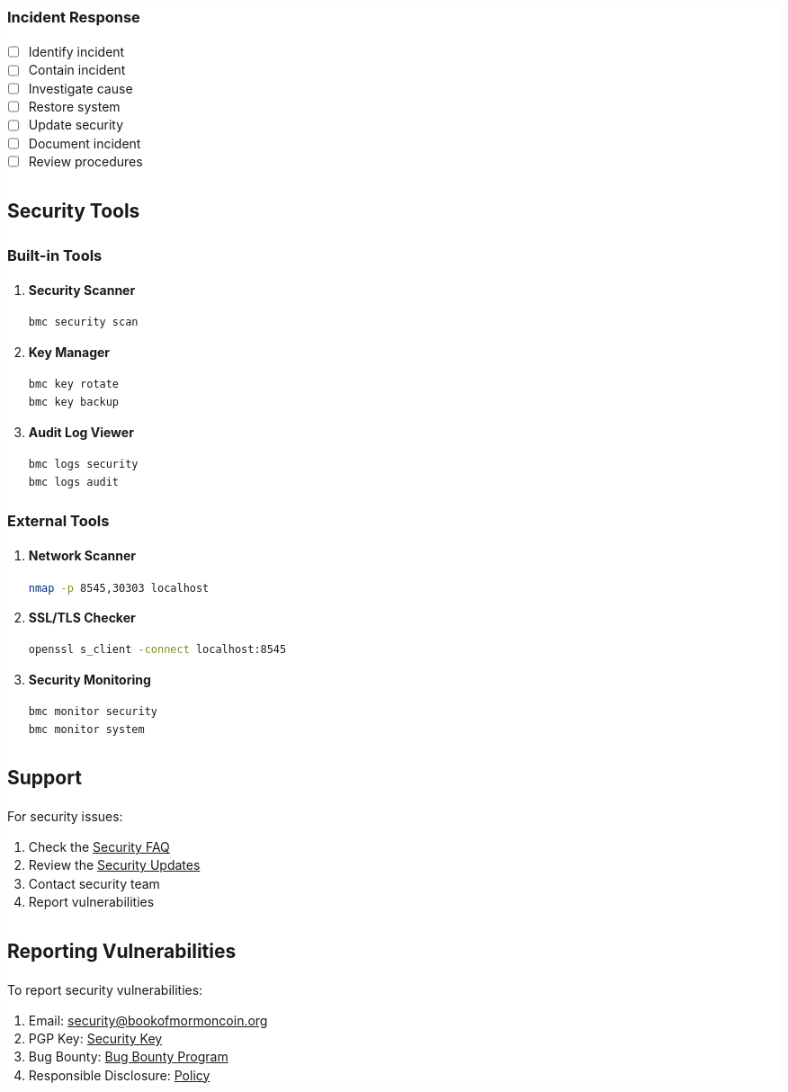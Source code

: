 ### Incident Response

- [ ] Identify incident
- [ ] Contain incident
- [ ] Investigate cause
- [ ] Restore system
- [ ] Update security
- [ ] Document incident
- [ ] Review procedures

## Security Tools

### Built-in Tools

1. **Security Scanner**
   ```bash
   bmc security scan
   ```

2. **Key Manager**
   ```bash
   bmc key rotate
   bmc key backup
   ```

3. **Audit Log Viewer**
   ```bash
   bmc logs security
   bmc logs audit
   ```

### External Tools

1. **Network Scanner**
   ```bash
   nmap -p 8545,30303 localhost
   ```

2. **SSL/TLS Checker**
   ```bash
   openssl s_client -connect localhost:8545
   ```

3. **Security Monitoring**
   ```bash
   bmc monitor security
   bmc monitor system
   ```

## Support

For security issues:
1. Check the [Security FAQ](./security-faq.md)
2. Review the [Security Updates](./security-updates.md)
3. Contact security team
4. Report vulnerabilities

## Reporting Vulnerabilities

To report security vulnerabilities:
1. Email: security@bookofmormoncoin.org
2. PGP Key: [Security Key](./security-key.asc)
3. Bug Bounty: [Bug Bounty Program](./bug-bounty.md)
4. Responsible Disclosure: [Policy](./responsible-disclosure.md) 
